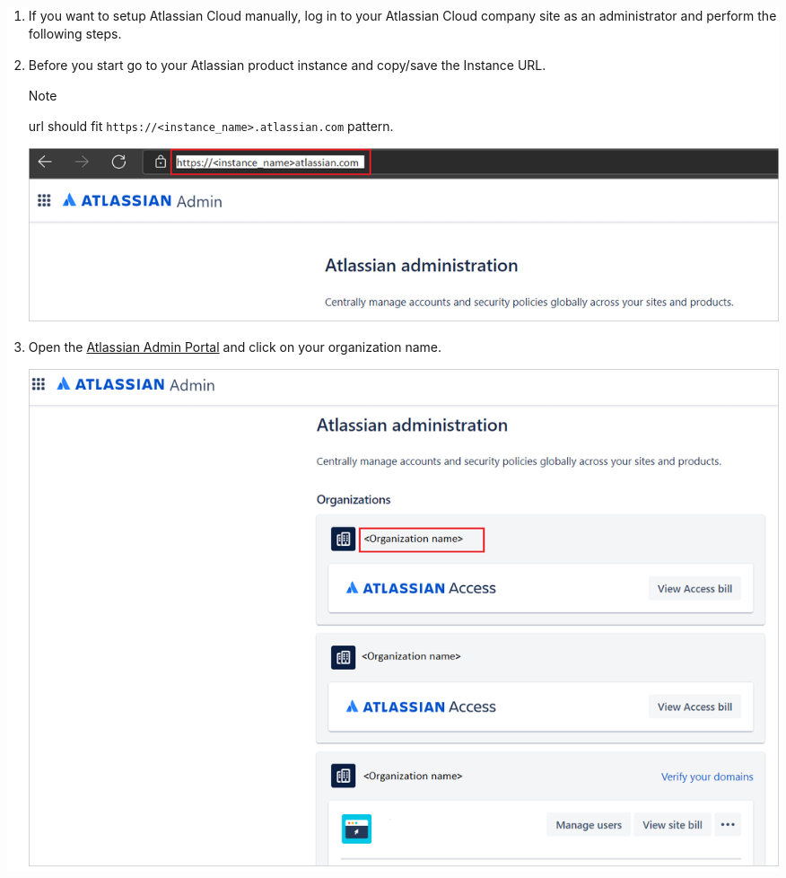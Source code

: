 1. If you want to setup Atlassian Cloud manually, log in to your Atlassian Cloud company site as an administrator and perform the following steps.

1. Before you start go to your Atlassian product instance and copy/save the Instance URL.
   > [!NOTE]
   > url should fit `https://<instance_name>.atlassian.com` pattern.

   ![instance name](./media/atlassian-cloud-tutorial/instance.png)

1. Open the [Atlassian Admin Portal](https://admin.atlassian.com/) and click on your organization name.

   ![organization](./media/atlassian-cloud-tutorial/organization.png)
